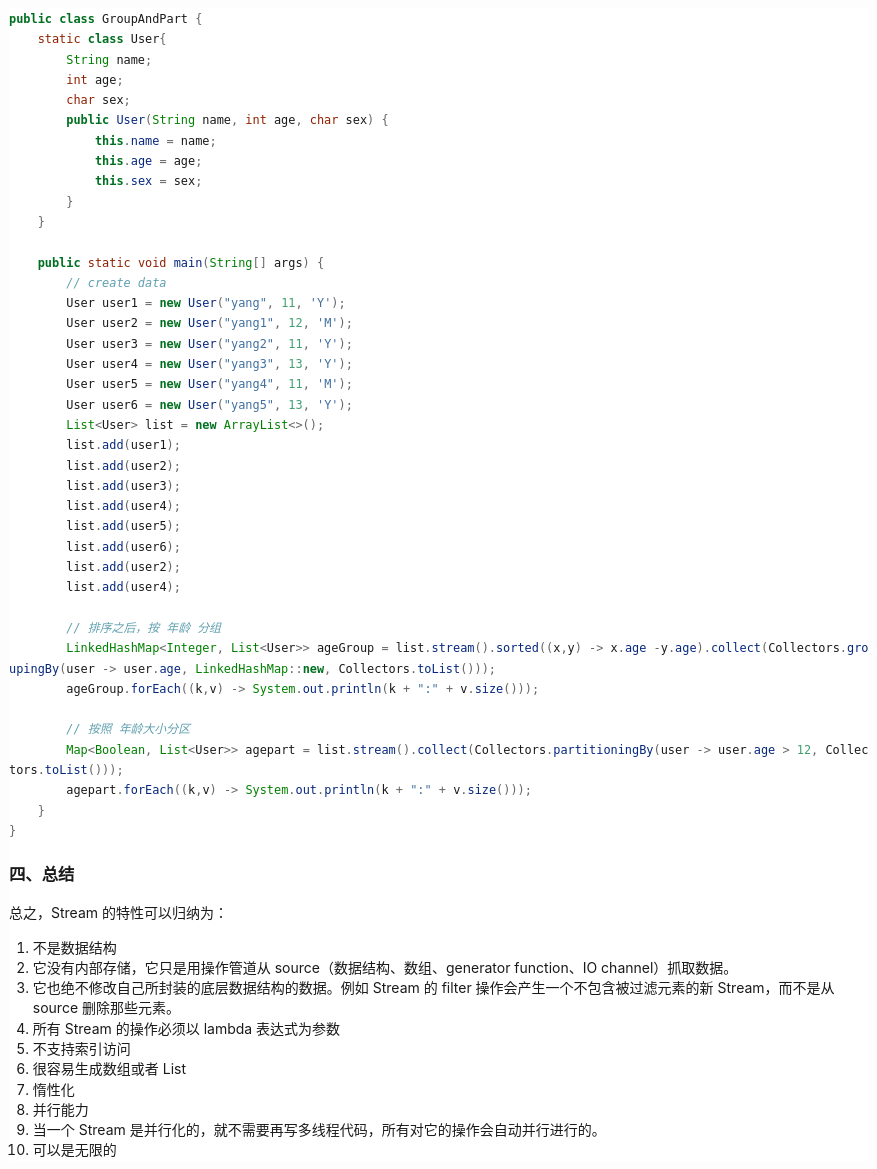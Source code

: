 ```java
public class GroupAndPart {
	static class User{
		String name;
		int age;
		char sex;
		public User(String name, int age, char sex) {
			this.name = name;
			this.age = age;
			this.sex = sex;
		}
	}
	
	public static void main(String[] args) {
		// create data
		User user1 = new User("yang", 11, 'Y');
		User user2 = new User("yang1", 12, 'M');
		User user3 = new User("yang2", 11, 'Y');
		User user4 = new User("yang3", 13, 'Y');
		User user5 = new User("yang4", 11, 'M');
		User user6 = new User("yang5", 13, 'Y');
		List<User> list = new ArrayList<>();
		list.add(user1);
		list.add(user2);
		list.add(user3);
		list.add(user4);
		list.add(user5);
		list.add(user6);
		list.add(user2);
		list.add(user4);
		
		// 排序之后，按 年龄 分组
		LinkedHashMap<Integer, List<User>> ageGroup = list.stream().sorted((x,y) -> x.age -y.age).collect(Collectors.groupingBy(user -> user.age, LinkedHashMap::new, Collectors.toList()));
		ageGroup.forEach((k,v) -> System.out.println(k + ":" + v.size()));
		
		// 按照 年龄大小分区
		Map<Boolean, List<User>> agepart = list.stream().collect(Collectors.partitioningBy(user -> user.age > 12, Collectors.toList()));
		agepart.forEach((k,v) -> System.out.println(k + ":" + v.size()));
	}
}
```

### 四、总结
总之，Stream 的特性可以归纳为：

1. 不是数据结构
2. 它没有内部存储，它只是用操作管道从 source（数据结构、数组、generator function、IO channel）抓取数据。
3. 它也绝不修改自己所封装的底层数据结构的数据。例如 Stream 的 filter 操作会产生一个不包含被过滤元素的新 Stream，而不是从 source 删除那些元素。
4. 所有 Stream 的操作必须以 lambda 表达式为参数
5. 不支持索引访问
6. 很容易生成数组或者 List
7. 惰性化
8. 并行能力
9. 当一个 Stream 是并行化的，就不需要再写多线程代码，所有对它的操作会自动并行进行的。
10. 可以是无限的